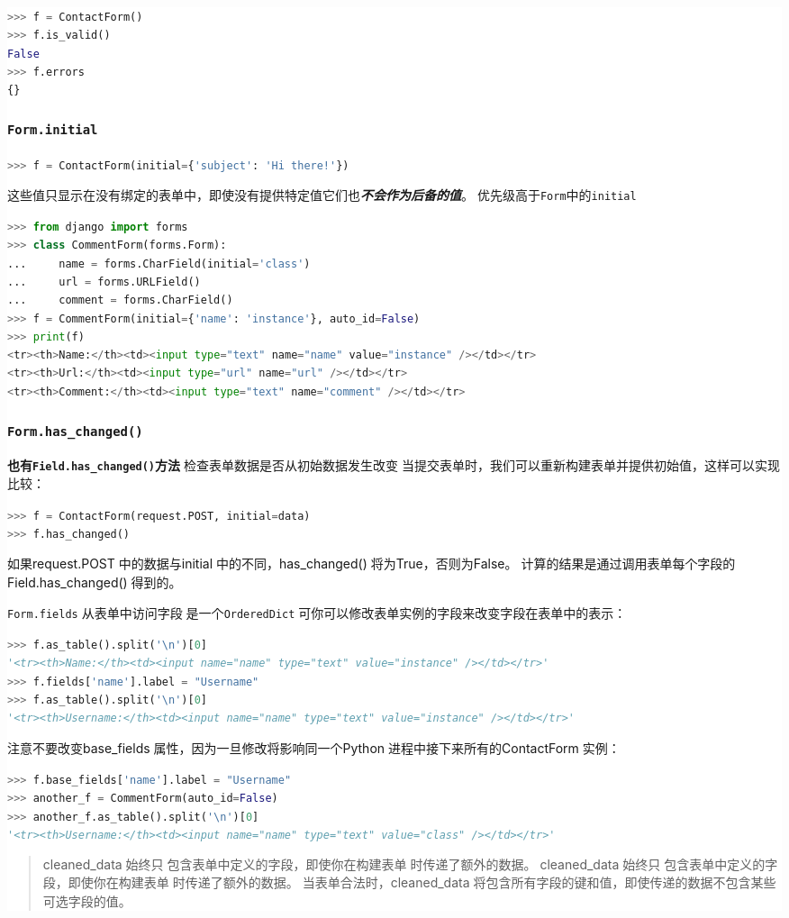 ```python
>>> f = ContactForm()
>>> f.is_valid()
False
>>> f.errors
{}
```
 
### `Form.initial`
```python
>>> f = ContactForm(initial={'subject': 'Hi there!'})
```
这些值只显示在没有绑定的表单中，即使没有提供特定值它们也***不会作为后备的值***。
优先级高于`Form`中的`initial`
```python
>>> from django import forms
>>> class CommentForm(forms.Form):
...     name = forms.CharField(initial='class')
...     url = forms.URLField()
...     comment = forms.CharField()
>>> f = CommentForm(initial={'name': 'instance'}, auto_id=False)
>>> print(f)
<tr><th>Name:</th><td><input type="text" name="name" value="instance" /></td></tr>
<tr><th>Url:</th><td><input type="url" name="url" /></td></tr>
<tr><th>Comment:</th><td><input type="text" name="comment" /></td></tr>
```
 
### `Form.has_changed()`
**也有`Field.has_changed()`方法**
检查表单数据是否从初始数据发生改变
当提交表单时，我们可以重新构建表单并提供初始值，这样可以实现比较：
```python
>>> f = ContactForm(request.POST, initial=data)
>>> f.has_changed()
```
如果request.POST 中的数据与initial 中的不同，has_changed() 将为True，否则为False。 计算的结果是通过调用表单每个字段的Field.has_changed() 得到的。
 
`Form.fields`
从表单中访问字段
是一个`OrderedDict`
可你可以修改表单实例的字段来改变字段在表单中的表示：
```python
>>> f.as_table().split('\n')[0]
'<tr><th>Name:</th><td><input name="name" type="text" value="instance" /></td></tr>'
>>> f.fields['name'].label = "Username"
>>> f.as_table().split('\n')[0]
'<tr><th>Username:</th><td><input name="name" type="text" value="instance" /></td></tr>'
```
注意不要改变base_fields 属性，因为一旦修改将影响同一个Python 进程中接下来所有的ContactForm 实例：
```python
>>> f.base_fields['name'].label = "Username"
>>> another_f = CommentForm(auto_id=False)
>>> another_f.as_table().split('\n')[0]
'<tr><th>Username:</th><td><input name="name" type="text" value="class" /></td></tr>'
```
> cleaned_data 始终只 包含表单中定义的字段，即使你在构建表单 时传递了额外的数据。
cleaned_data 始终只 包含表单中定义的字段，即使你在构建表单 时传递了额外的数据。
当表单合法时，cleaned_data 将包含所有字段的键和值，即使传递的数据不包含某些可选字段的值。
